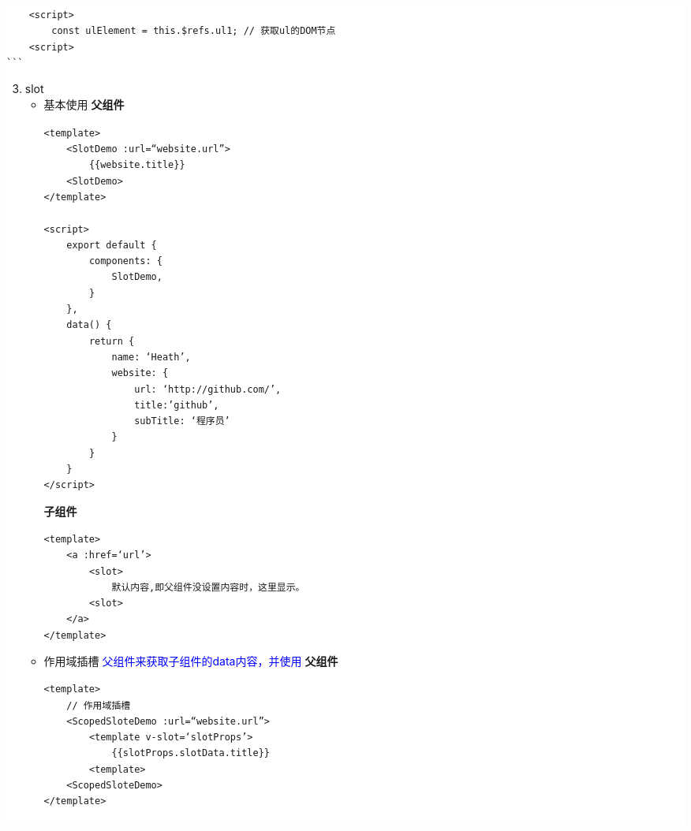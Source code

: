         <script>
            const ulElement = this.$refs.ul1; // 获取ul的DOM节点
        <script>
    ```
3. slot
    - 基本使用
        **父组件**
        ```vue
        <template>
            <SlotDemo :url=“website.url”>
                {{website.title}}
            <SlotDemo>
        </template>
        
        <script>
            export default {
                components: {
                    SlotDemo,
                }
            },
            data() {
                return {
                    name: ‘Heath’,
                    website: {
                        url: ‘http://github.com/’,
                        title:’github’,
                        subTitle: ‘程序员’
                    }
                }
            }
        </script>    
        ```
        **子组件**
        ```vue
        <template>
            <a :href=‘url’>
                <slot>
                    默认内容,即父组件没设置内容时，这里显示。
                <slot>
            </a>
        </template>
        ```
    - 作用域插槽
        <font color=blue>父组件来获取子组件的data内容，并使用</font>
        **父组件**
        ```vue
        <template>
            // 作用域插槽
            <ScopedSloteDemo :url=“website.url”>
                <template v-slot=‘slotProps’>
                    {{slotProps.slotData.title}}
                <template>
            <ScopedSloteDemo>
        </template>
        